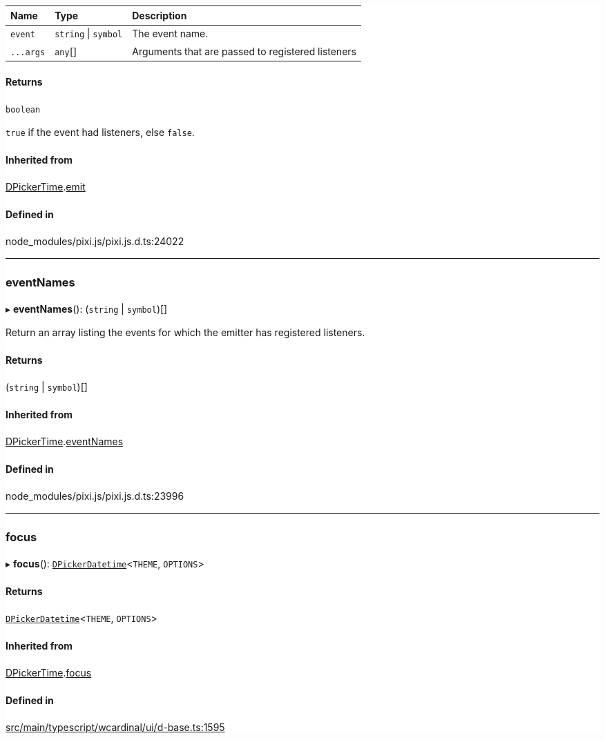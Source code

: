 | Name | Type | Description |
| :------ | :------ | :------ |
| `event` | `string` \| `symbol` | The event name. |
| `...args` | `any`[] | Arguments that are passed to registered listeners |

#### Returns

`boolean`

`true` if the event had listeners, else `false`.

#### Inherited from

[DPickerTime](DPickerTime.md).[emit](DPickerTime.md#emit)

#### Defined in

node_modules/pixi.js/pixi.js.d.ts:24022

___

### eventNames

▸ **eventNames**(): (`string` \| `symbol`)[]

Return an array listing the events for which the emitter has registered listeners.

#### Returns

(`string` \| `symbol`)[]

#### Inherited from

[DPickerTime](DPickerTime.md).[eventNames](DPickerTime.md#eventnames)

#### Defined in

node_modules/pixi.js/pixi.js.d.ts:23996

___

### focus

▸ **focus**(): [`DPickerDatetime`](DPickerDatetime.md)\<`THEME`, `OPTIONS`\>

#### Returns

[`DPickerDatetime`](DPickerDatetime.md)\<`THEME`, `OPTIONS`\>

#### Inherited from

[DPickerTime](DPickerTime.md).[focus](DPickerTime.md#focus)

#### Defined in

[src/main/typescript/wcardinal/ui/d-base.ts:1595](https://github.com/winter-cardinal/winter-cardinal-ui/blob/v0.310.1/src/main/typescript/wcardinal/ui/d-base.ts#L1595)

